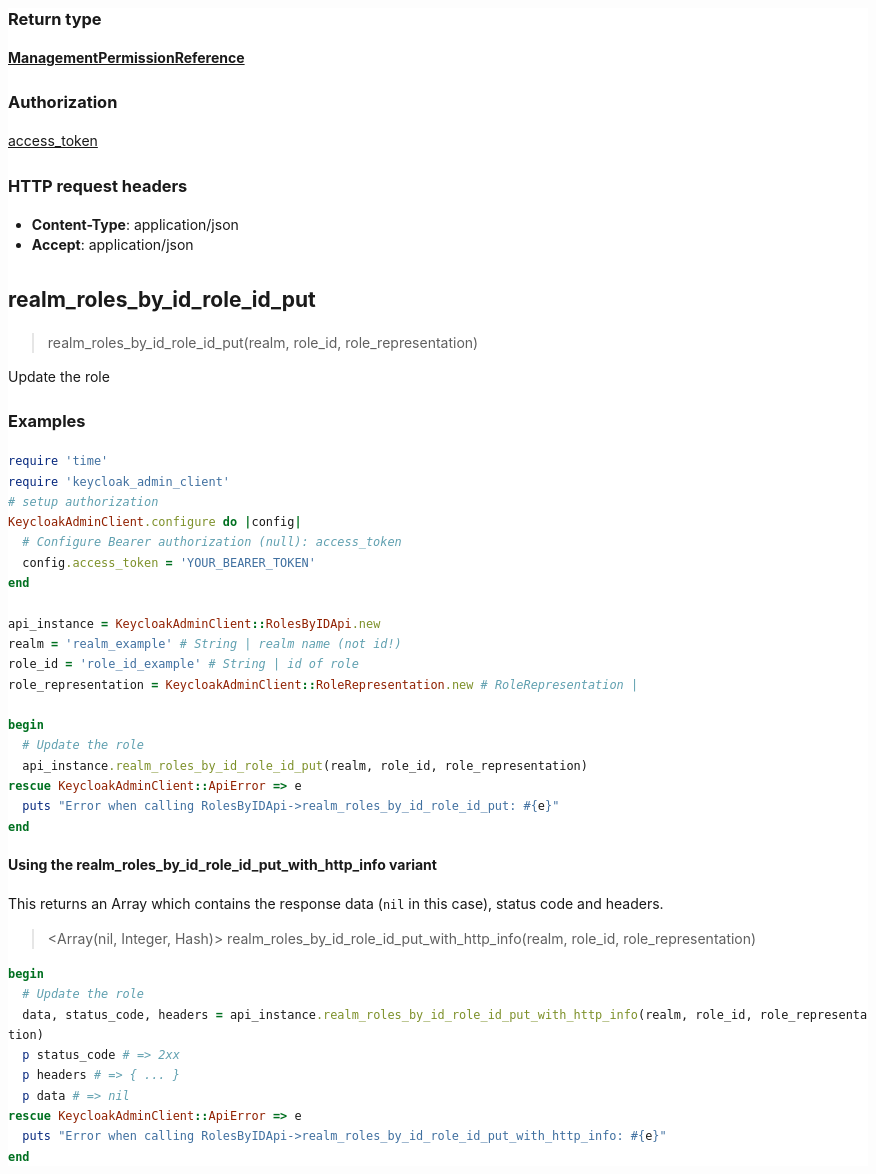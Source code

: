 ### Return type

[**ManagementPermissionReference**](ManagementPermissionReference.md)

### Authorization

[access_token](../README.md#access_token)

### HTTP request headers

- **Content-Type**: application/json
- **Accept**: application/json


## realm_roles_by_id_role_id_put

> realm_roles_by_id_role_id_put(realm, role_id, role_representation)

Update the role

### Examples

```ruby
require 'time'
require 'keycloak_admin_client'
# setup authorization
KeycloakAdminClient.configure do |config|
  # Configure Bearer authorization (null): access_token
  config.access_token = 'YOUR_BEARER_TOKEN'
end

api_instance = KeycloakAdminClient::RolesByIDApi.new
realm = 'realm_example' # String | realm name (not id!)
role_id = 'role_id_example' # String | id of role
role_representation = KeycloakAdminClient::RoleRepresentation.new # RoleRepresentation | 

begin
  # Update the role
  api_instance.realm_roles_by_id_role_id_put(realm, role_id, role_representation)
rescue KeycloakAdminClient::ApiError => e
  puts "Error when calling RolesByIDApi->realm_roles_by_id_role_id_put: #{e}"
end
```

#### Using the realm_roles_by_id_role_id_put_with_http_info variant

This returns an Array which contains the response data (`nil` in this case), status code and headers.

> <Array(nil, Integer, Hash)> realm_roles_by_id_role_id_put_with_http_info(realm, role_id, role_representation)

```ruby
begin
  # Update the role
  data, status_code, headers = api_instance.realm_roles_by_id_role_id_put_with_http_info(realm, role_id, role_representation)
  p status_code # => 2xx
  p headers # => { ... }
  p data # => nil
rescue KeycloakAdminClient::ApiError => e
  puts "Error when calling RolesByIDApi->realm_roles_by_id_role_id_put_with_http_info: #{e}"
end
```
